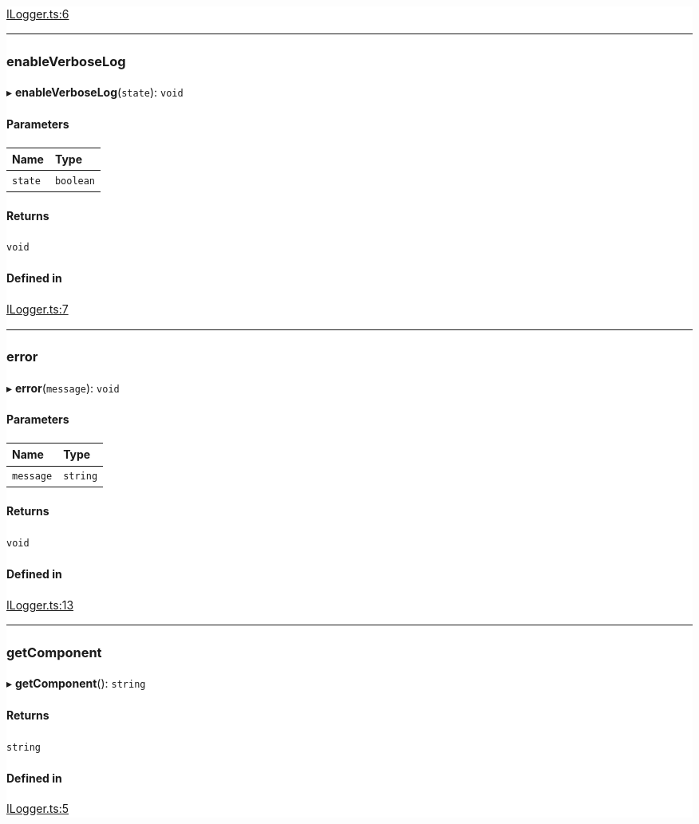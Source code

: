 [ILogger.ts:6](https://github.com/nbsolutions-ca/interfaces/blob/5e5cbad/src/ILogger.ts#L6)

___

### enableVerboseLog

▸ **enableVerboseLog**(`state`): `void`

#### Parameters

| Name | Type |
| :------ | :------ |
| `state` | `boolean` |

#### Returns

`void`

#### Defined in

[ILogger.ts:7](https://github.com/nbsolutions-ca/interfaces/blob/5e5cbad/src/ILogger.ts#L7)

___

### error

▸ **error**(`message`): `void`

#### Parameters

| Name | Type |
| :------ | :------ |
| `message` | `string` |

#### Returns

`void`

#### Defined in

[ILogger.ts:13](https://github.com/nbsolutions-ca/interfaces/blob/5e5cbad/src/ILogger.ts#L13)

___

### getComponent

▸ **getComponent**(): `string`

#### Returns

`string`

#### Defined in

[ILogger.ts:5](https://github.com/nbsolutions-ca/interfaces/blob/5e5cbad/src/ILogger.ts#L5)
